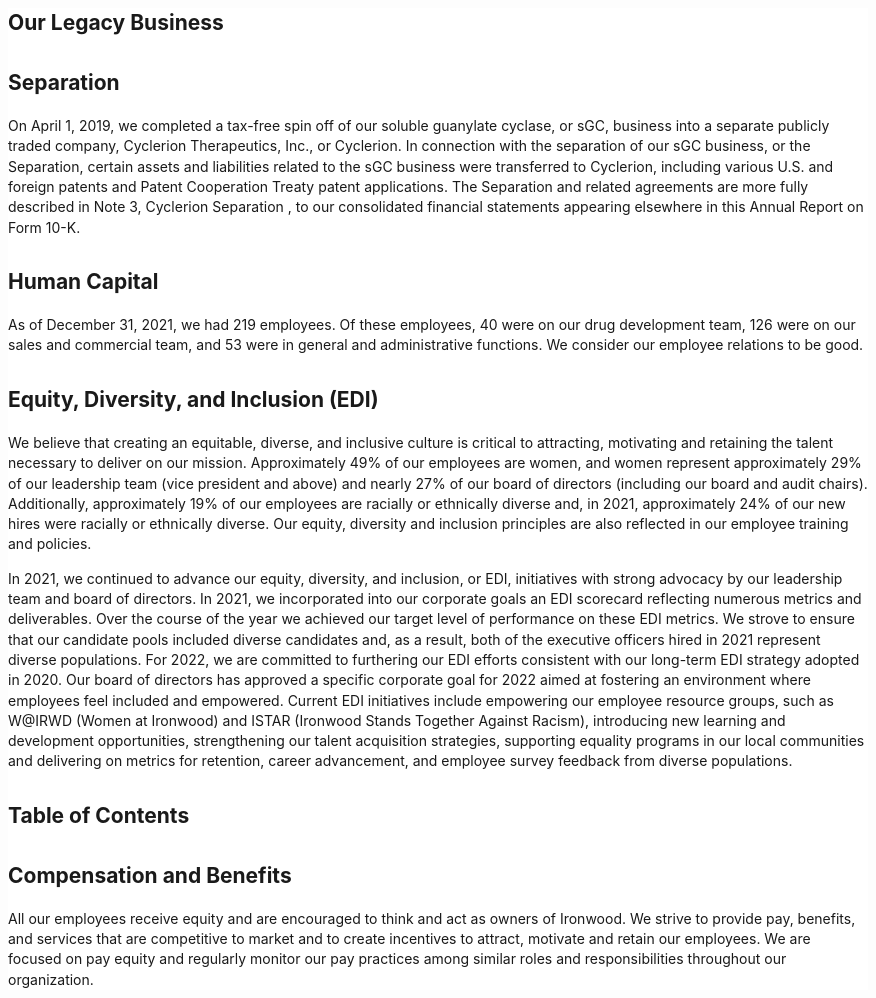 ## Our Legacy Business

## Separation

On April 1, 2019, we completed a tax-free spin off of our soluble guanylate cyclase, or sGC, business into a separate publicly traded company, Cyclerion Therapeutics, Inc., or Cyclerion. In connection with the separation of our sGC business, or the Separation, certain assets and liabilities related to the sGC business were transferred to Cyclerion, including various U.S. and foreign patents and Patent Cooperation Treaty patent applications. The Separation and related agreements are more fully described in Note 3, Cyclerion Separation , to our consolidated financial statements appearing elsewhere in this Annual Report on Form 10-K.

## Human Capital

As of December 31, 2021, we had 219 employees. Of these employees, 40 were on our drug development team, 126 were on our sales and commercial team, and 53 were in general and administrative functions. We consider our employee relations to be good.

## Equity, Diversity, and Inclusion (EDI)

We believe that creating an equitable, diverse, and inclusive culture is critical to attracting, motivating and retaining the talent necessary to deliver on our mission. Approximately 49% of our employees are women, and women represent approximately 29% of our leadership team (vice president and above) and nearly 27% of our board of directors (including our board and audit chairs). Additionally, approximately 19% of our employees are racially or ethnically diverse and, in 2021, approximately 24% of our new hires were racially or ethnically diverse. Our equity, diversity and inclusion principles are also reflected in our employee training and policies.

In 2021, we continued to advance our equity, diversity, and inclusion, or EDI, initiatives with strong advocacy by our leadership team and board of directors. In 2021, we incorporated into our corporate goals an EDI scorecard reflecting numerous metrics and deliverables. Over the course of the year we achieved our target level of performance on these EDI metrics. We strove to ensure that our candidate pools included diverse candidates and, as a result, both of the executive officers hired in 2021 represent diverse populations. For 2022, we are committed to furthering our EDI efforts consistent with our long-term EDI strategy adopted in 2020. Our board of directors has approved a specific corporate goal for 2022 aimed at fostering an environment where employees feel included and empowered. Current EDI initiatives include empowering our employee resource groups, such as W@IRWD (Women at Ironwood) and ISTAR (Ironwood Stands Together Against Racism), introducing new learning and development opportunities, strengthening our talent acquisition strategies, supporting equality programs in our local communities and delivering on metrics for retention, career advancement, and employee survey feedback from diverse populations.

## Table of Contents

## Compensation and Benefits

All our employees receive equity and are encouraged to think and act as owners of Ironwood. We strive to provide pay, benefits, and services that are competitive to market and to create incentives to attract, motivate and retain our employees. We are focused on pay equity and regularly monitor our pay practices among similar roles and responsibilities throughout our organization.
